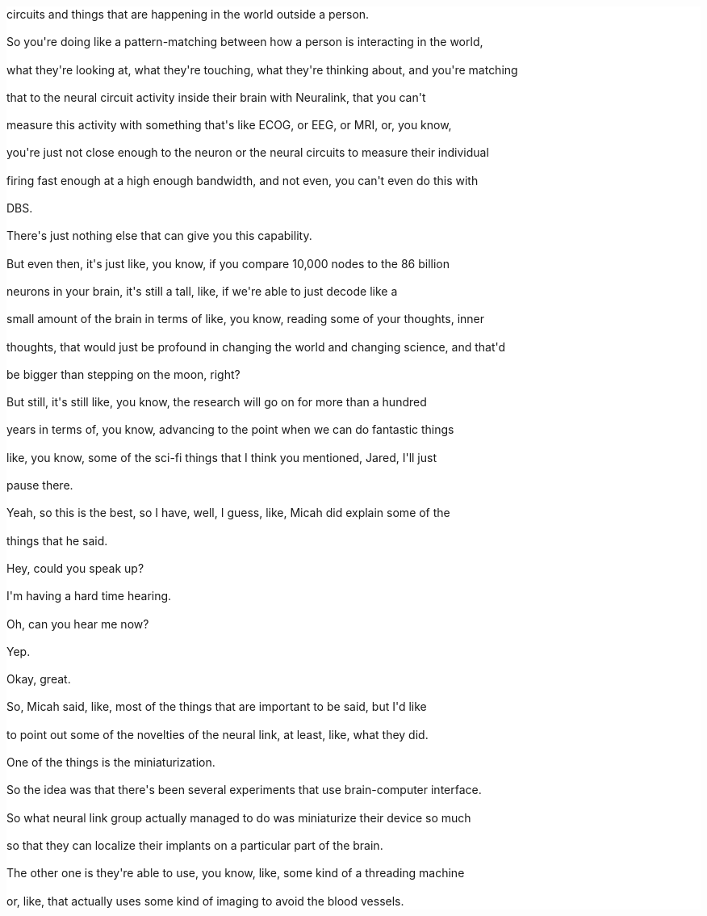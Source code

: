 circuits and things that are happening in the world outside a person.

So you're doing like a pattern-matching between how a person is interacting in the world,

what they're looking at, what they're touching, what they're thinking about, and you're matching

that to the neural circuit activity inside their brain with Neuralink, that you can't

measure this activity with something that's like ECOG, or EEG, or MRI, or, you know,

you're just not close enough to the neuron or the neural circuits to measure their individual

firing fast enough at a high enough bandwidth, and not even, you can't even do this with

DBS.

There's just nothing else that can give you this capability.

But even then, it's just like, you know, if you compare 10,000 nodes to the 86 billion

neurons in your brain, it's still a tall, like, if we're able to just decode like a

small amount of the brain in terms of like, you know, reading some of your thoughts, inner

thoughts, that would just be profound in changing the world and changing science, and that'd

be bigger than stepping on the moon, right?

But still, it's still like, you know, the research will go on for more than a hundred

years in terms of, you know, advancing to the point when we can do fantastic things

like, you know, some of the sci-fi things that I think you mentioned, Jared, I'll just

pause there.

Yeah, so this is the best, so I have, well, I guess, like, Micah did explain some of the

things that he said.

Hey, could you speak up?

I'm having a hard time hearing.

Oh, can you hear me now?

Yep.

Okay, great.

So, Micah said, like, most of the things that are important to be said, but I'd like

to point out some of the novelties of the neural link, at least, like, what they did.

One of the things is the miniaturization.

So the idea was that there's been several experiments that use brain-computer interface.

So what neural link group actually managed to do was miniaturize their device so much

so that they can localize their implants on a particular part of the brain.

The other one is they're able to use, you know, like, some kind of a threading machine

or, like, that actually uses some kind of imaging to avoid the blood vessels.
